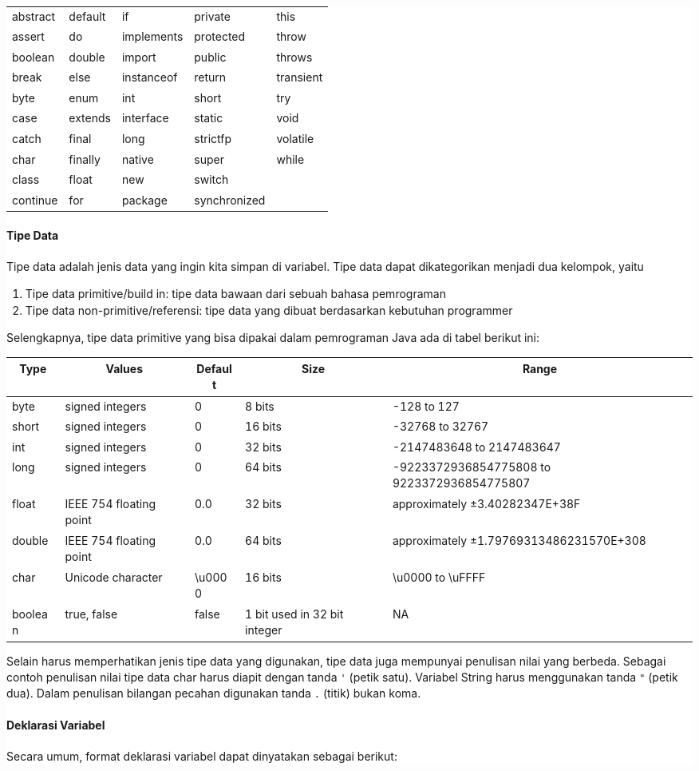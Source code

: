 |          |         |            |              |           |
| -------- | ------- | ---------- | ------------ | --------- |
| abstract | default | if         | private      | this      |
| assert   | do      | implements | protected    | throw     |
| boolean  | double  | import     | public       | throws    |
| break    | else    | instanceof | return       | transient |
| byte     | enum    | int        | short        | try       |
| case     | extends | interface  | static       | void      |
| catch    | final   | long       | strictfp     | volatile  |
| char     | finally | native     | super        | while     |
| class    | float   | new        | switch       |           |
| continue | for     | package    | synchronized |           |

#### Tipe Data
Tipe data adalah jenis data yang ingin kita simpan di variabel. Tipe data dapat dikategorikan menjadi dua kelompok, yaitu
1. Tipe data primitive/build in: tipe data bawaan dari sebuah bahasa pemrograman
2. Tipe data non-primitive/referensi: tipe data yang dibuat berdasarkan kebutuhan programmer

Selengkapnya, tipe data primitive yang bisa dipakai dalam pemrograman Java ada
di tabel berikut ini:

| Type    | Values                  | Default | Size                         | Range                                       |
| ---     | ---                     | ---     | ---                          | ---                                         |
| byte    | signed integers         | 0       | 8 bits                       | -128 to 127                                 |
| short   | signed integers         | 0       | 16 bits                      | -32768 to 32767                             |
| int     | signed integers         | 0       | 32 bits                      | -2147483648 to 2147483647                   |
| long    | signed integers         | 0       | 64 bits                      | -9223372936854775808 to 9223372936854775807 |
| float   | IEEE 754 floating point | 0.0     | 32 bits                      | approximately ±3.40282347E+38F              |
| double  | IEEE 754 floating point | 0.0     | 64 bits                      | approximately ±1.79769313486231570E+308     |
| char    | Unicode character       | \u0000  | 16 bits                      | \u0000 to \uFFFF                            |
| boolean | true, false             | false   | 1 bit used in 32 bit integer | NA                                          |

Selain harus memperhatikan jenis tipe data yang digunakan, tipe data juga
mempunyai penulisan nilai yang berbeda. Sebagai contoh penulisan nilai tipe data
char harus diapit dengan tanda `'` (petik satu). Variabel String harus
menggunakan tanda `"` (petik dua). Dalam penulisan bilangan pecahan digunakan
tanda `.` (titik) bukan koma. 

#### Deklarasi Variabel
Secara umum, format deklarasi variabel dapat dinyatakan sebagai berikut:
